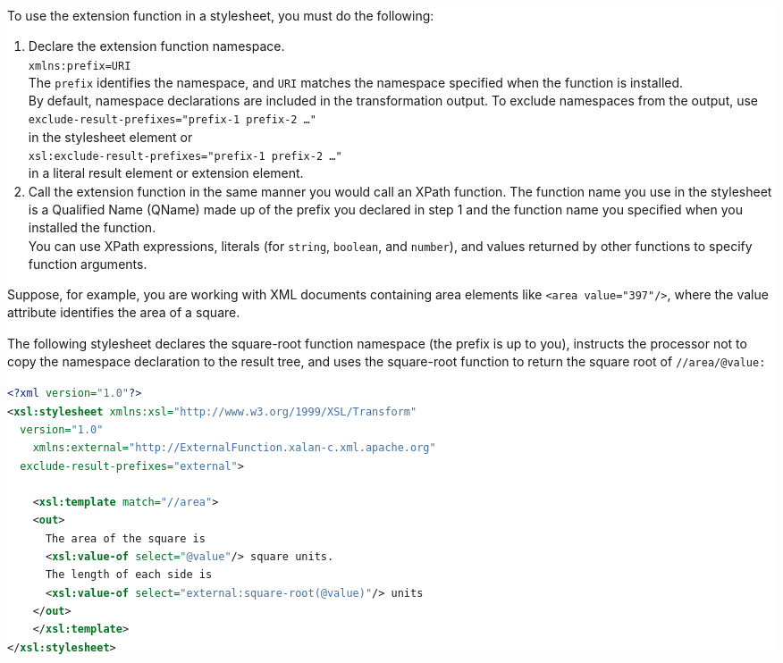 To use the extension function in a stylesheet, you must do the following:

1. Declare the extension function namespace.
   <br>
   `xmlns:prefix=URI`
   <br>
   The `prefix` identifies the namespace, and `URI` matches the
   namespace specified when the function is installed.
   <br>
   By default, namespace declarations are included in the
   transformation output. To exclude namespaces from the output, 
   use
   <br>
   `exclude-result-prefixes="prefix-1 prefix-2 …"`
   <br>
   in the stylesheet element or
   <br>
   `xsl:exclude-result-prefixes="prefix-1 prefix-2 …"`
   <br>
   in a literal result element or extension element.
2. Call the extension function in the same manner you would call an
   XPath function. The function name you use in the stylesheet is a
   Qualified Name (QName) made up of the prefix you declared in step 1
   and the function name you specified when you installed the function.
   <br>
   You can use XPath expressions, literals (for `string`, `boolean`,
   and `number`), and values returned by other functions to specify
   function arguments.

Suppose, for example, you are working with XML documents containing
area elements like `<area value="397"/>`, where the value attribute
identifies the area of a square.

The following stylesheet declares the square-root function namespace
(the prefix is up to you), instructs the processor not to copy the
namespace declaration to the result tree, and uses the square-root
function to return the square root of `//area/@value:`

```xml
<?xml version="1.0"?> 
<xsl:stylesheet xmlns:xsl="http://www.w3.org/1999/XSL/Transform" 
  version="1.0"
	xmlns:external="http://ExternalFunction.xalan-c.xml.apache.org"
  exclude-result-prefixes="external">
  
    <xsl:template match="//area">
    <out>
      The area of the square is
      <xsl:value-of select="@value"/> square units.
      The length of each side is 
      <xsl:value-of select="external:square-root(@value)"/> units
    </out>
    </xsl:template>
</xsl:stylesheet>
```
